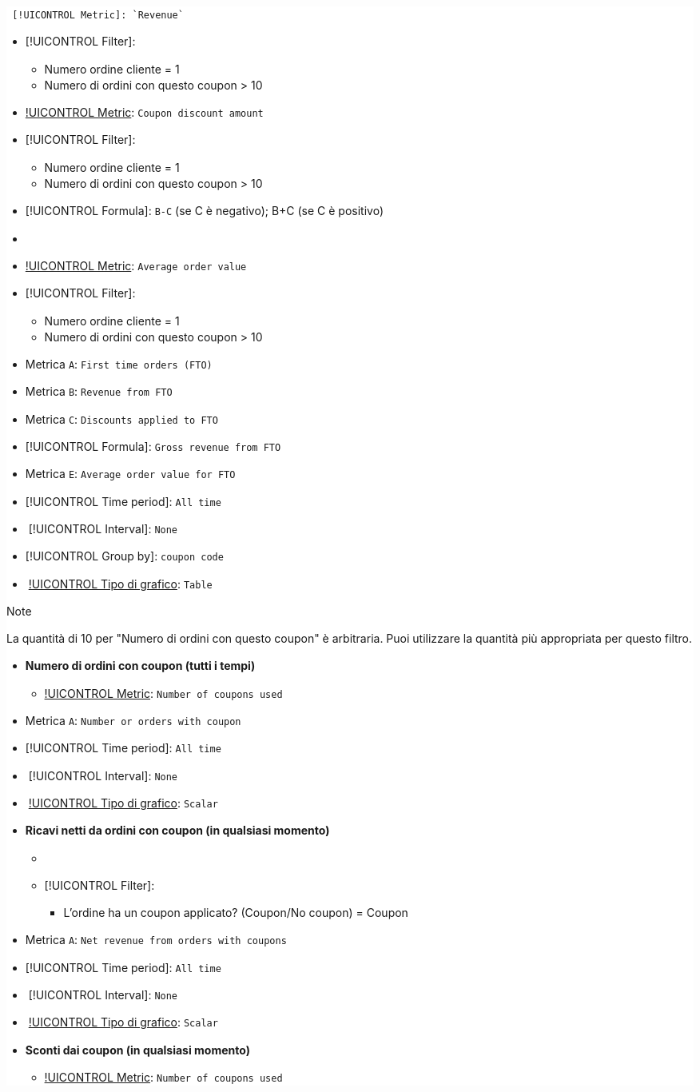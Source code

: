     [!UICONTROL Metric]: `Revenue`
   * [!UICONTROL Filter]:
      * Numero ordine cliente = 1
      * Numero di ordini con questo coupon > 10

   * [!UICONTROL Metric]: `Coupon discount amount`
   * [!UICONTROL Filter]:
      * Numero ordine cliente = 1
      * Numero di ordini con questo coupon > 10

   * [!UICONTROL Formula]: `B-C` (se C è negativo); B+C (se C è positivo)
   * &#x200B;

     [!UICONTROL Format]: `Currency`

   * [!UICONTROL Metric]: `Average order value`
   * [!UICONTROL Filter]:
      * Numero ordine cliente = 1
      * Numero di ordini con questo coupon > 10

* Metrica `A`: `First time orders (FTO)`
* Metrica `B`: `Revenue from FTO`
* Metrica `C`: `Discounts applied to FTO`
* [!UICONTROL Formula]: `Gross revenue from FTO`
* Metrica `E`: `Average order value for FTO`
* [!UICONTROL Time period]: `All time`
* &#x200B;
  [!UICONTROL Interval]: `None`
* [!UICONTROL Group by]: `coupon code`
* &#x200B;
  [!UICONTROL Tipo di grafico]: `Table`
>[!NOTE]
>
>La quantità di 10 per &quot;Numero di ordini con questo coupon&quot; è arbitraria. Puoi utilizzare la quantità più appropriata per questo filtro.

* **Numero di ordini con coupon (tutti i tempi)**
   * [!UICONTROL Metric]: `Number of coupons used`

* Metrica `A`: `Number or orders with coupon`
* [!UICONTROL Time period]: `All time`
* &#x200B;
  [!UICONTROL Interval]: `None`
* &#x200B;
  [!UICONTROL Tipo di grafico]: `Scalar`

* **Ricavi netti da ordini con coupon (in qualsiasi momento)**
   * &#x200B;

     [!UICONTROL Metric]: `Revenue`
   * [!UICONTROL Filter]:
      * L’ordine ha un coupon applicato? (Coupon/No coupon) = Coupon

* Metrica `A`: `Net revenue from orders with coupons`
* [!UICONTROL Time period]: `All time`
* &#x200B;
  [!UICONTROL Interval]: `None`
* &#x200B;
  [!UICONTROL Tipo di grafico]: `Scalar`

* **Sconti dai coupon (in qualsiasi momento)**
   * [!UICONTROL Metric]: `Number of coupons used`


  [!UICONTROL Tipo di grafico]: `Pie`
  [!UICONTROL Tipo di grafico]: `Column`
  [!UICONTROL Tipo di grafico]: `Table` (può trasporre questa tabella per una migliore visualizzazione)
  [!UICONTROL Tipo di grafico]: `Table` (può trasporre questa tabella per una migliore visualizzazione)
  [!UICONTROL Tipo di grafico]: `Pie`